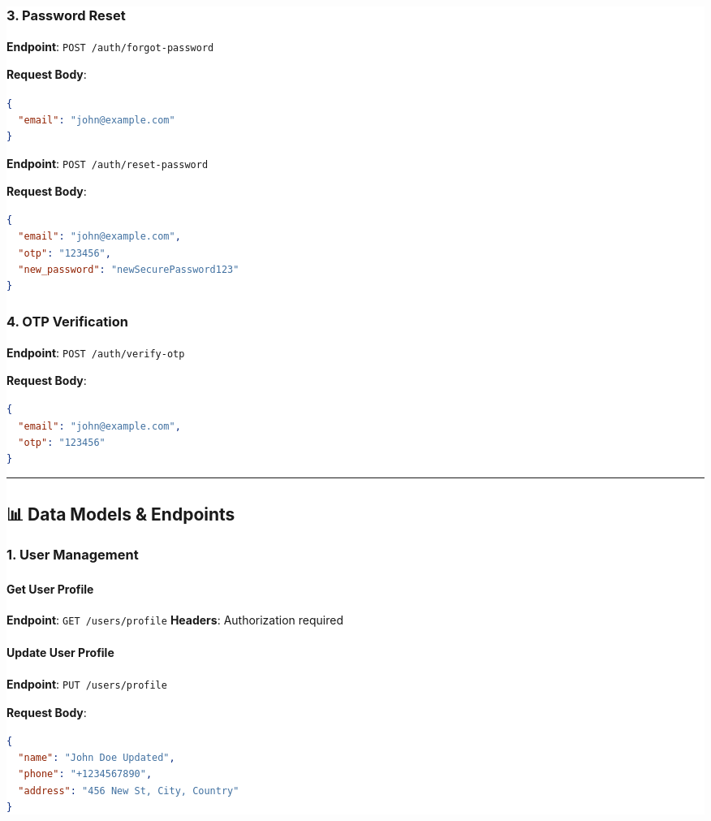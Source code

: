 ### 3. Password Reset
**Endpoint**: `POST /auth/forgot-password`

**Request Body**:
```json
{
  "email": "john@example.com"
}
```

**Endpoint**: `POST /auth/reset-password`

**Request Body**:
```json
{
  "email": "john@example.com",
  "otp": "123456",
  "new_password": "newSecurePassword123"
}
```

### 4. OTP Verification
**Endpoint**: `POST /auth/verify-otp`

**Request Body**:
```json
{
  "email": "john@example.com",
  "otp": "123456"
}
```

---

## 📊 Data Models & Endpoints

### 1. User Management

#### Get User Profile
**Endpoint**: `GET /users/profile`
**Headers**: Authorization required

#### Update User Profile
**Endpoint**: `PUT /users/profile`

**Request Body**:
```json
{
  "name": "John Doe Updated",
  "phone": "+1234567890",
  "address": "456 New St, City, Country"
}
```
